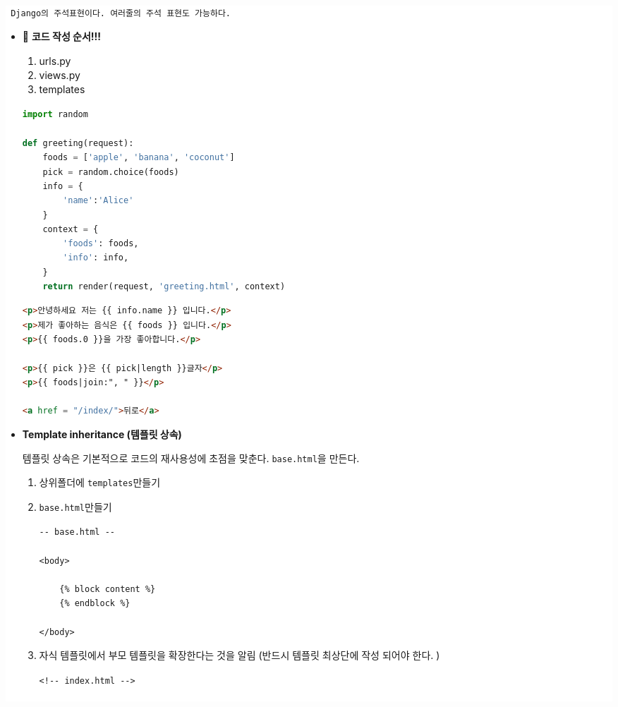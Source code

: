      Django의 주석표현이다. 여러줄의 주석 표현도 가능하다.  
  
* :red_circle: **코드 작성 순서!!!**

  1. urls.py
  2. views.py
  3. templates

  ```python
  import random
  
  def greeting(request):
      foods = ['apple', 'banana', 'coconut']
      pick = random.choice(foods)
      info = {
          'name':'Alice'
      }
      context = {
          'foods': foods,
          'info': info, 
      }
      return render(request, 'greeting.html', context)
  ```

  ```html
  <p>안녕하세요 저는 {{ info.name }} 입니다.</p>
  <p>제가 좋아하는 음식은 {{ foods }} 입니다.</p>
  <p>{{ foods.0 }}을 가장 좋아합니다.</p>
  
  <p>{{ pick }}은 {{ pick|length }}글자</p>
  <p>{{ foods|join:", " }}</p>
  
  <a href = "/index/">뒤로</a>
  ```

* **Template inheritance (템플릿 상속)**

  템플릿 상속은 기본적으로 코드의 재사용성에 초점을 맞춘다. `base.html`을 만든다. 

  1. 상위폴더에 `templates`만들기

  2. `base.html`만들기 

     ```django
     -- base.html --
     
     <body>
         
         {% block content %}
         {% endblock %}
         
     </body>
     ```

  3. 자식 템플릿에서 부모 템플릿을 확장한다는 것을 알림 (반드시 템플릿 최상단에 작성 되어야 한다. )

     ```django
     <!-- index.html -->
     